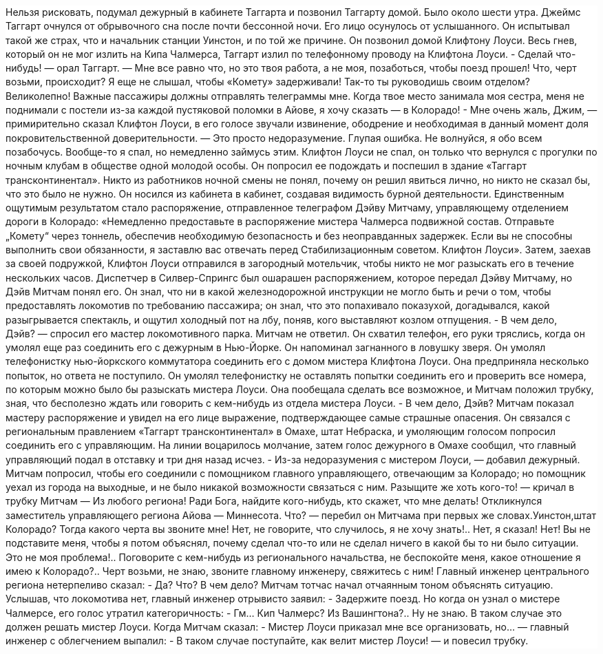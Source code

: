 Нельзя рисковать, подумал дежурный в кабинете Таггарта и позвонил Таггарту домой. Было около шести утра. Джеймс Таггарт очнулся от обрывочного сна после почти бессонной ночи. Его лицо осунулось от услышанного. Он испытывал такой же страх, что и начальник станции Уинстон, и по той же причине.
Он позвонил домой Клифтону Лоуси. Весь гнев, который он не мог излить на Кипа Чалмерса, Таггарт излил по телефонному проводу на Клифтона Лоуси.
\- Сделай что-нибудь! — орал Таггарт. — Мне все равно что, но это твоя работа, а не моя, позаботься, чтобы поезд прошел! Что, черт возьми, происходит? Я еще не слышал, чтобы «Комету» задерживали! Так-то ты руководишь своим отделом? Великолепно! Важные пассажиры должны отправлять телеграммы мне. Когда твое место занимала моя сестра, меня не поднимали с постели из-за каждой пустяковой поломки в Айове, я хочу сказать — в Колорадо!
\- Мне очень жаль, Джим, — примирительно сказал Клифтон Лоуси, в его голосе звучали извинение, ободрение и необходимая в данный момент доля покровительственной доверительности. — Это просто недоразумение. Глупая ошибка. Не волнуйся, я обо всем позабочусь. Вообще-то я спал, но немедленно займусь этим.
Клифтон Лоуси не спал, он только что вернулся с прогулки по ночным клубам в обществе одной молодой особы. Он попросил ее подождать и поспешил в здание «Таггарт трансконтинентал». Никто из работников ночной смены не понял, почему он решил явиться лично, но никто не сказал бы, что это было не нужно. Он носился из кабинета в кабинет, создавая видимость бурной деятельности. Единственным ощутимым результатом стало распоряжение, отправленное телеграфом Дэйву Митчаму, управляющему отделением дороги в Колорадо:
«Немедленно предоставьте в распоряжение мистера Чалмерса подвижной состав. Отправьте „Комету“ через тоннель, обеспечив необходимую безопасность и без неоправданных задержек. Если вы не способны выполнить свои обязанности, я заставлю вас отвечать перед Стабилизационным советом. Клифтон Лоуси».
Затем, заехав за своей подружкой, Клифтон Лоуси отправился в загородный мотельчик, чтобы никто не мог разыскать его в течение нескольких часов.
Диспетчер в Силвер-Спрингс был ошарашен распоряжением, которое передал Дэйву Митчаму, но Дэйв Митчам понял его. Он знал, что ни в какой железнодорожной инструкции не могло быть и речи о том, чтобы предоставлять локомотив по требованию пассажира; он знал, что это попахивало показухой, догадывался, какой разыгрывается спектакль, и ощутил холодный пот на лбу, поняв, кого выставляют козлом отпущения.
\- В чем дело, Дэйв? — спросил его мастер локомотивного парка.
Митчам не ответил. Он схватил телефон, его руки тряслись, когда он умолял еще раз соединить его с дежурным в Нью-Йорке. Он напоминал загнанного в ловушку зверя.
Он умолял телефонистку нью-йоркского коммутатора соединить его с домом мистера Клифтона Лоуси. Она предприняла несколько попыток, но ответа не поступило. Он умолял телефонистку не оставлять попытки соединить его и проверить все номера, по которым можно было бы разыскать мистера Лоуси. Она пообещала сделать все возможное, и Митчам положил трубку, зная, что бесполезно ждать или говорить с кем-нибудь из отдела мистера Лоуси.
\- В чем дело, Дэйв?
Митчам показал мастеру распоряжение и увидел на его лице выражение, подтверждающее самые страшные опасения.
Он связался с региональным правлением «Таггарт трансконтинентал» в Омахе, штат Небраска, и умоляющим голосом попросил соединить его с управляющим. На линии воцарилось молчание, затем голос дежурного в Омахе сообщил, что главный управляющий подал в отставку и три дня назад исчез.
\- Из-за недоразумения с мистером Лоуси, — добавил дежурный.
Митчам попросил, чтобы его соединили с помощником главного управляющего, отвечающим за Колорадо; но помощник уехал из города на выходные, и не было никакой возможности связаться с ним.
Разыщите же хоть кого-то! — кричал в трубку Митчам — Из любого региона! Ради Бога, найдите кого-нибудь, кто скажет, что мне делать!
Откликнулся заместитель управляющего региона Айова — Миннесота.
Что? — перебил он Митчама при первых же словах.Уинстон,штат Колорадо? Тогда какого черта вы звоните мне! Нет, не говорите, что случилось, я не хочу знать!.. Нет, я сказал! Нет! Вы не подставите меня, чтобы я потом объяснял, почему сделал что-то или не сделал ничего в какой бы то ни было ситуации. Это не моя проблема!.. Поговорите с кем-нибудь из регионального начальства, не беспокойте меня, какое отношение я имею к Колорадо?.. Черт возьми, не знаю, звоните главному инженеру, свяжитесь с ним!
Главный инженер центрального региона нетерпеливо сказал:
\- Да? Что? В чем дело?
Митчам тотчас начал отчаянным тоном объяснять ситуацию. Услышав, что локомотива нет, главный инженер отрывисто заявил:
\- Задержите поезд.
Но когда он узнал о мистере Чалмерсе, его голос утратил категоричность:
\- Гм… Кип Чалмерс? Из Вашингтона?.. Ну не знаю. В таком случае это должен решать мистер Лоуси.
Когда Митчам сказал:
\- Мистер Лоуси приказал мне все организовать, но… — главный инженер с облегчением выпалил:
\- В таком случае поступайте, как велит мистер Лоуси! — и повесил трубку.